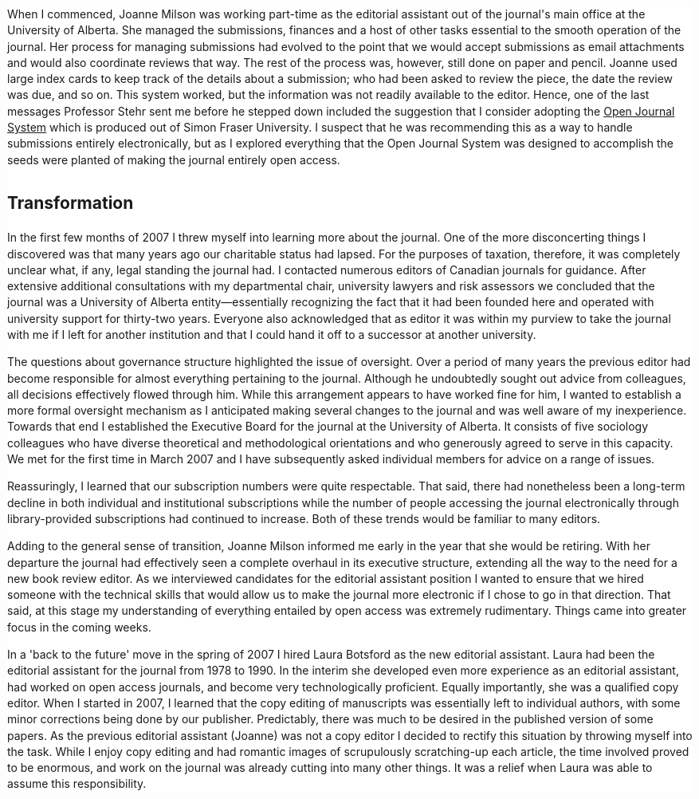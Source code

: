 When I commenced, Joanne Milson was working part-time as the editorial assistant out of the journal's main office at the University of Alberta. She managed the submissions, finances and a host of other tasks essential to the smooth operation of the journal. Her process for managing submissions had evolved to the point that we would accept submissions as email attachments and would also coordinate reviews that way. The rest of the process was, however, still done on paper and pencil. Joanne used large index cards to keep track of the details about a submission; who had been asked to review the piece, the date the review was due, and so on. This system worked, but the information was not readily available to the editor. Hence, one of the last messages Professor Stehr sent me before he stepped down included the suggestion that I consider adopting the [Open Journal System](http://pkp.sfu.ca/?q=ojs) which is produced out of Simon Fraser University. I suspect that he was recommending this as a way to handle submissions entirely electronically, but as I explored everything that the Open Journal System was designed to accomplish the seeds were planted of making the journal entirely open access.

## Transformation

In the first few months of 2007 I threw myself into learning more about the journal. One of the more disconcerting things I discovered was that many years ago our charitable status had lapsed. For the purposes of taxation, therefore, it was completely unclear what, if any, legal standing the journal had. I contacted numerous editors of Canadian journals for guidance. After extensive additional consultations with my departmental chair, university lawyers and risk assessors we concluded that the journal was a University of Alberta entity—essentially recognizing the fact that it had been founded here and operated with university support for thirty-two years. Everyone also acknowledged that as editor it was within my purview to take the journal with me if I left for another institution and that I could hand it off to a successor at another university.

The questions about governance structure highlighted the issue of oversight. Over a period of many years the previous editor had become responsible for almost everything pertaining to the journal. Although he undoubtedly sought out advice from colleagues, all decisions effectively flowed through him. While this arrangement appears to have worked fine for him, I wanted to establish a more formal oversight mechanism as I anticipated making several changes to the journal and was well aware of my inexperience. Towards that end I established the Executive Board for the journal at the University of Alberta. It consists of five sociology colleagues who have diverse theoretical and methodological orientations and who generously agreed to serve in this capacity. We met for the first time in March 2007 and I have subsequently asked individual members for advice on a range of issues.

Reassuringly, I learned that our subscription numbers were quite respectable. That said, there had nonetheless been a long-term decline in both individual and institutional subscriptions while the number of people accessing the journal electronically through library-provided subscriptions had continued to increase. Both of these trends would be familiar to many editors.

Adding to the general sense of transition, Joanne Milson informed me early in the year that she would be retiring. With her departure the journal had effectively seen a complete overhaul in its executive structure, extending all the way to the need for a new book review editor. As we interviewed candidates for the editorial assistant position I wanted to ensure that we hired someone with the technical skills that would allow us to make the journal more electronic if I chose to go in that direction. That said, at this stage my understanding of everything entailed by open access was extremely rudimentary. Things came into greater focus in the coming weeks.

In a 'back to the future' move in the spring of 2007 I hired Laura Botsford as the new editorial assistant. Laura had been the editorial assistant for the journal from 1978 to 1990\. In the interim she developed even more experience as an editorial assistant, had worked on open access journals, and become very technologically proficient. Equally importantly, she was a qualified copy editor. When I started in 2007, I learned that the copy editing of manuscripts was essentially left to individual authors, with some minor corrections being done by our publisher. Predictably, there was much to be desired in the published version of some papers. As the previous editorial assistant (Joanne) was not a copy editor I decided to rectify this situation by throwing myself into the task. While I enjoy copy editing and had romantic images of scrupulously scratching-up each article, the time involved proved to be enormous, and work on the journal was already cutting into many other things. It was a relief when Laura was able to assume this responsibility.
